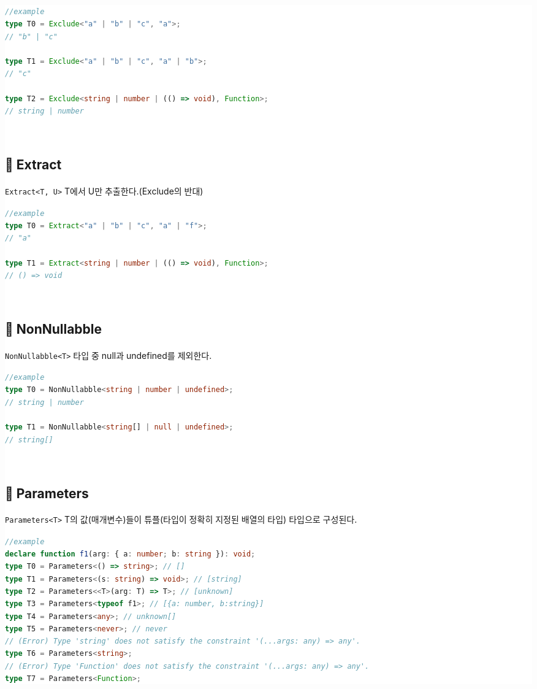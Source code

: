 ```ts
//example
type T0 = Exclude<"a" | "b" | "c", "a">;
// "b" | "c"

type T1 = Exclude<"a" | "b" | "c", "a" | "b">;
// "c"

type T2 = Exclude<string | number | (() => void), Function>;
// string | number
```

<br/>

## 🔹 Extract

`Extract<T, U>` T에서 U만 추출한다.(Exclude의 반대)

```ts
//example
type T0 = Extract<"a" | "b" | "c", "a" | "f">;
// "a"

type T1 = Extract<string | number | (() => void), Function>;
// () => void
```

<br/>

## 🔹 NonNullabble

`NonNullabble<T>` 타입 중 null과 undefined를 제외한다.

```ts
//example
type T0 = NonNullabble<string | number | undefined>;
// string | number

type T1 = NonNullabble<string[] | null | undefined>;
// string[]
```

<br/>

## 🔹 Parameters

`Parameters<T>` T의 값(매개변수)들이 튜플(타입이 정확히 지정된 배열의 타입) 타입으로 구성된다.

```ts
//example
declare function f1(arg: { a: number; b: string }): void;
type T0 = Parameters<() => string>; // []
type T1 = Parameters<(s: string) => void>; // [string]
type T2 = Parameters<<T>(arg: T) => T>; // [unknown]
type T3 = Parameters<typeof f1>; // [{a: number, b:string}]
type T4 = Parameters<any>; // unknown[]
type T5 = Parameters<never>; // never
// (Error) Type 'string' does not satisfy the constraint '(...args: any) => any'.
type T6 = Parameters<string>;
// (Error) Type 'Function' does not satisfy the constraint '(...args: any) => any'.
type T7 = Parameters<Function>;
```
